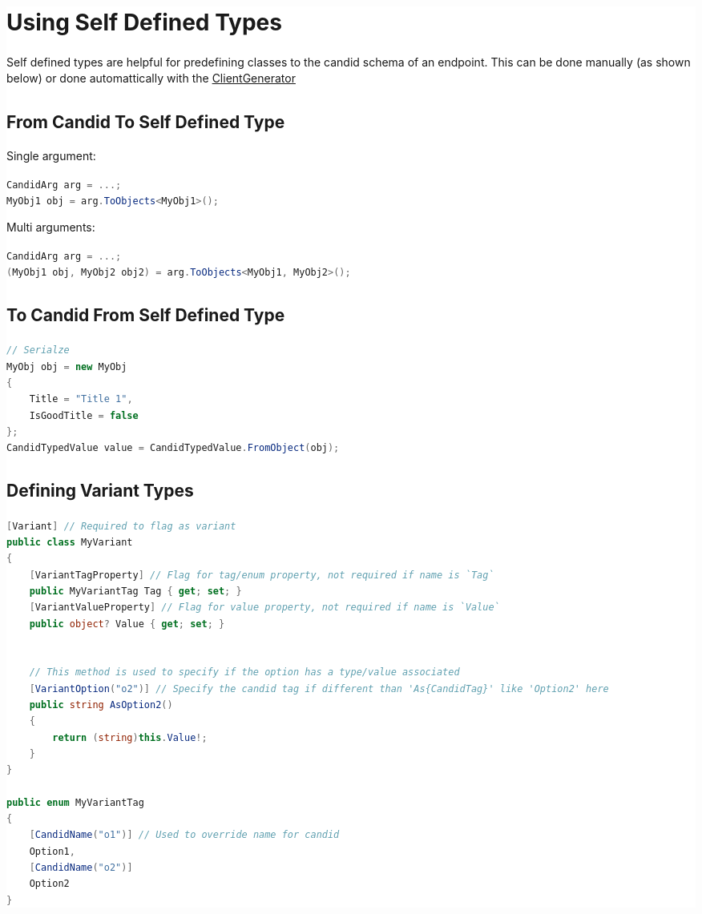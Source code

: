 # Using Self Defined Types

Self defined types are helpful for predefining classes to the candid schema of an endpoint. This can be done manually (as shown below) or done automattically with the [ClientGenerator](../ClientGenerator/README.md)

## From Candid To Self Defined Type

Single argument:

```cs
CandidArg arg = ...;
MyObj1 obj = arg.ToObjects<MyObj1>();
```

Multi arguments:

```cs
CandidArg arg = ...;
(MyObj1 obj, MyObj2 obj2) = arg.ToObjects<MyObj1, MyObj2>();
```

## To Candid From Self Defined Type

```cs
// Serialze
MyObj obj = new MyObj
{
    Title = "Title 1",
    IsGoodTitle = false
};
CandidTypedValue value = CandidTypedValue.FromObject(obj);
```

## Defining Variant Types

```cs
[Variant] // Required to flag as variant
public class MyVariant
{
	[VariantTagProperty] // Flag for tag/enum property, not required if name is `Tag`
	public MyVariantTag Tag { get; set; }
	[VariantValueProperty] // Flag for value property, not required if name is `Value`
	public object? Value { get; set; }


	// This method is used to specify if the option has a type/value associated
	[VariantOption("o2")] // Specify the candid tag if different than 'As{CandidTag}' like 'Option2' here
	public string AsOption2()
	{
		return (string)this.Value!;
	}
}

public enum MyVariantTag
{
    [CandidName("o1")] // Used to override name for candid
    Option1,
    [CandidName("o2")]
    Option2
}
```
